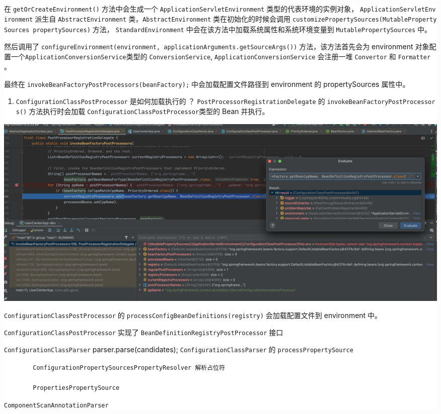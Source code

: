 在 `getOrCreateEnvironment()` 方法中会生成一个 `ApplicationServletEnvironment` 类型的代表环境的实例对象， `ApplicationServletEnvironment` 派生自 `AbstractEnvironment` 类，`AbstractEnvironment` 类在初始化的时候会调用 `customizePropertySources(MutablePropertySources propertySources)` 方法， `StandardEnvironment` 中会在该方法中加载系统属性和系统环境变量到 `MutablePropertySources` 中。

然后调用了 `configureEnvironment(environment, applicationArguments.getSourceArgs())` 方法，该方法首先会为 environment 对象配置一个`ApplicationConversionService`类型的 `ConversionService`, `ApplicationConversionService` 会注册一堆 `Convertor` 和 `Formatter` 。


最终在 `invokeBeanFactoryPostProcessors(beanFactory);` 中会加载配置文件路径到 environment 的 propertySources 属性中。

1. `ConfigurationClassPostProcessor` 是如何加载执行的 ？
`PostProcessorRegistrationDelegate` 的 `invokeBeanFactoryPostProcessors()` 方法执行时会加载 `ConfigurationClassPostProcessor`类型的 Bean 并执行。
<center><img src="pics/ConfigurationClassPostProcessor.png" alt=""></center>

`ConfigurationClassPostProcessor` 的 `processConfigBeanDefinitions(registry)` 会加载配置文件到 environment 中。

`ConfigurationClassPostProcessor` 实现了 `BeanDefinitionRegistryPostProcessor` 接口

`ConfigurationClassParser`
			parser.parse(candidates);
            `ConfigurationClassParser` 的 `processPropertySource`

            ConfigurationPropertySourcesPropertyResolver 解析占位符

            PropertiesPropertySource

`ComponentScanAnnotationParser`
